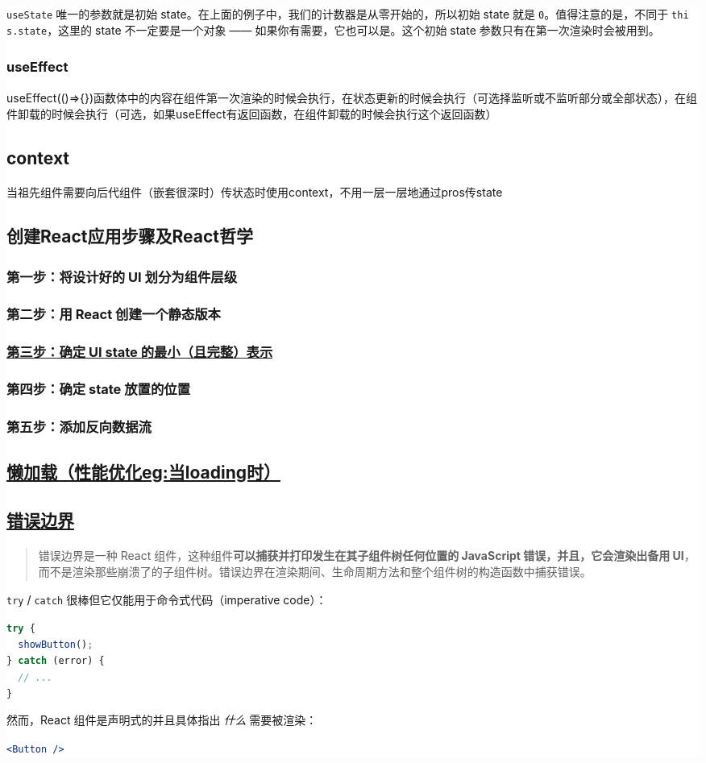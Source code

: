 `useState` 唯一的参数就是初始 state。在上面的例子中，我们的计数器是从零开始的，所以初始 state 就是 `0`。值得注意的是，不同于 `this.state`，这里的 state 不一定要是一个对象 —— 如果你有需要，它也可以是。这个初始 state 参数只有在第一次渲染时会被用到。

### useEffect

useEffect(()=>{})函数体中的内容在组件第一次渲染的时候会执行，在状态更新的时候会执行（可选择监听或不监听部分或全部状态），在组件卸载的时候会执行（可选，如果useEffect有返回函数，在组件卸载的时候会执行这个返回函数）

## context

当祖先组件需要向后代组件（嵌套很深时）传状态时使用context，不用一层一层地通过pros传state

## 创建React应用步骤及React哲学

### 第一步：将设计好的 UI 划分为组件层级

### 第二步：用 React 创建一个静态版本

### [第三步：确定 UI state 的最小（且完整）表示](https://react.docschina.org/docs/thinking-in-react.html#step-3-identify-the-minimal-but-complete-representation-of-ui-state)

### 第四步：确定 state 放置的位置

### 第五步：添加反向数据流

## [懒加载（性能优化eg:当loading时）](https://react.docschina.org/docs/code-splitting.html#reactlazy)

## [错误边界](https://react.docschina.org/docs/error-boundaries.html)

> 错误边界是一种 React 组件，这种组件**可以捕获并打印发生在其子组件树任何位置的 JavaScript 错误，并且，它会渲染出备用 UI**，而不是渲染那些崩溃了的子组件树。错误边界在渲染期间、生命周期方法和整个组件树的构造函数中捕获错误。

`try` / `catch` 很棒但它仅能用于命令式代码（imperative code）：

```js
try {
  showButton();
} catch (error) {
  // ...
}
```

然而，React 组件是声明式的并且具体指出 *什么* 需要被渲染：

```jsx
<Button />
```
